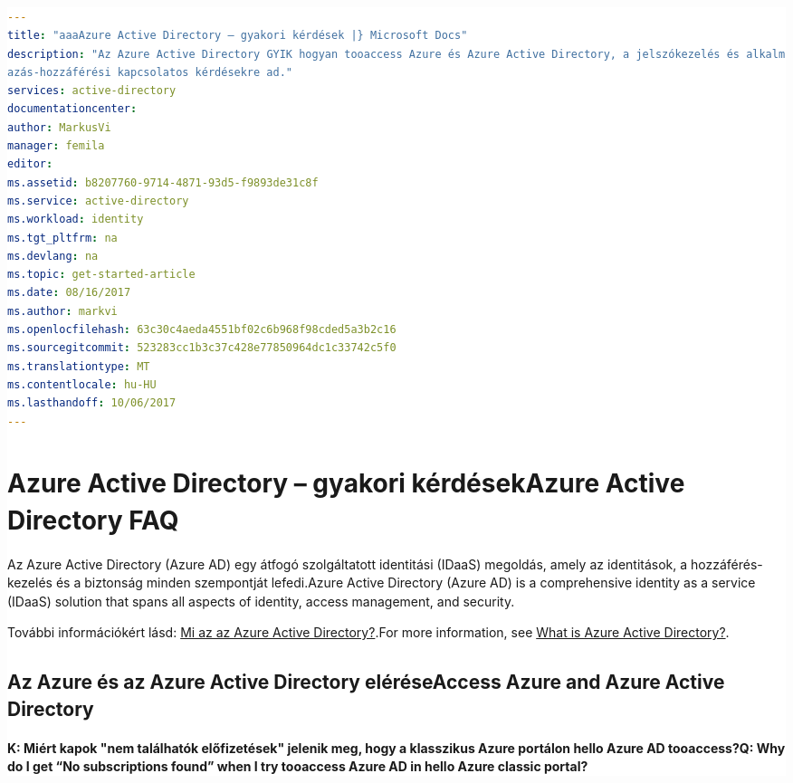 ```yaml
---
title: "aaaAzure Active Directory – gyakori kérdések |} Microsoft Docs"
description: "Az Azure Active Directory GYIK hogyan tooaccess Azure és Azure Active Directory, a jelszókezelés és alkalmazás-hozzáférési kapcsolatos kérdésekre ad."
services: active-directory
documentationcenter: 
author: MarkusVi
manager: femila
editor: 
ms.assetid: b8207760-9714-4871-93d5-f9893de31c8f
ms.service: active-directory
ms.workload: identity
ms.tgt_pltfrm: na
ms.devlang: na
ms.topic: get-started-article
ms.date: 08/16/2017
ms.author: markvi
ms.openlocfilehash: 63c30c4aeda4551bf02c6b968f98cded5a3b2c16
ms.sourcegitcommit: 523283cc1b3c37c428e77850964dc1c33742c5f0
ms.translationtype: MT
ms.contentlocale: hu-HU
ms.lasthandoff: 10/06/2017
---
```

# <a name="azure-active-directory-faq"></a><span data-ttu-id="b1fc7-103">Azure Active Directory – gyakori kérdések</span><span class="sxs-lookup"><span data-stu-id="b1fc7-103">Azure Active Directory FAQ</span></span>
<span data-ttu-id="b1fc7-104">Az Azure Active Directory (Azure AD) egy átfogó szolgáltatott identitási (IDaaS) megoldás, amely az identitások, a hozzáférés-kezelés és a biztonság minden szempontját lefedi.</span><span class="sxs-lookup"><span data-stu-id="b1fc7-104">Azure Active Directory (Azure AD) is a comprehensive identity as a service (IDaaS) solution that spans all aspects of identity, access management, and security.</span></span>

<span data-ttu-id="b1fc7-105">További információkért lásd: [Mi az az Azure Active Directory?](active-directory-whatis.md).</span><span class="sxs-lookup"><span data-stu-id="b1fc7-105">For more information, see [What is Azure Active Directory?](active-directory-whatis.md).</span></span>


## <a name="access-azure-and-azure-active-directory"></a><span data-ttu-id="b1fc7-106">Az Azure és az Azure Active Directory elérése</span><span class="sxs-lookup"><span data-stu-id="b1fc7-106">Access Azure and Azure Active Directory</span></span>
<span data-ttu-id="b1fc7-107">**K: Miért kapok "nem találhatók előfizetések" jelenik meg, hogy a klasszikus Azure portálon hello Azure AD tooaccess?**</span><span class="sxs-lookup"><span data-stu-id="b1fc7-107">**Q: Why do I get “No subscriptions found” when I try tooaccess Azure AD in hello Azure classic portal?**</span></span>
